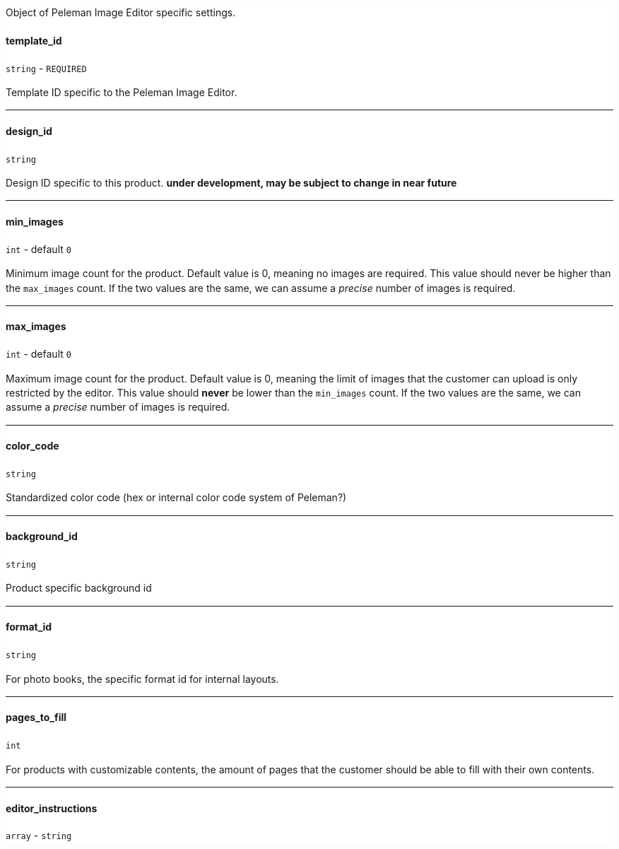 Object of Peleman Image Editor specific settings.

#### template_id
`string` - `REQUIRED`

Template ID specific to the Peleman Image Editor.
___
#### design_id
`string`

Design ID specific to this product. **under development, may be subject to change in near future**
___
#### min_images
`int` - default `0`

Minimum image count for the product. Default value is 0, meaning no images are required. This value should never be higher than the `max_images` count. If the two values are the same, we can assume a *precise* number of images is required.
___
#### max_images
`int` - default `0`

Maximum image count for the product. Default value is 0, meaning the limit of images that the customer can upload is only restricted by the editor. This value should **never** be lower than the `min_images` count. If the two values are the same, we can assume a *precise* number of images is required.
___
#### color_code
`string`

Standardized color code (hex or internal color code system of Peleman?)
___
#### background_id
`string`

Product specific background id
___
#### format_id
`string`

For photo books, the specific format id for internal layouts.
___
#### pages_to_fill
`int`

For products with customizable contents, the amount of pages that the customer should be able to fill with their own contents.
___
#### editor_instructions
`array` - `string`
